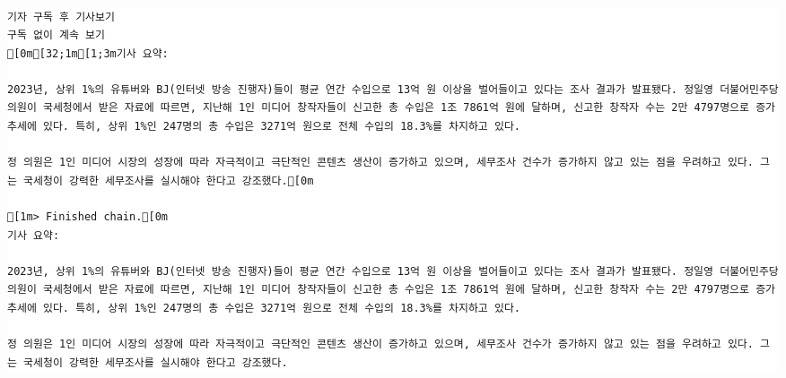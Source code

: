     기자 구독 후 기사보기
    구독 없이 계속 보기
    [0m[32;1m[1;3m기사 요약:

    2023년, 상위 1%의 유튜버와 BJ(인터넷 방송 진행자)들이 평균 연간 수입으로 13억 원 이상을 벌어들이고 있다는 조사 결과가 발표됐다. 정일영 더불어민주당 의원이 국세청에서 받은 자료에 따르면, 지난해 1인 미디어 창작자들이 신고한 총 수입은 1조 7861억 원에 달하며, 신고한 창작자 수는 2만 4797명으로 증가 추세에 있다. 특히, 상위 1%인 247명의 총 수입은 3271억 원으로 전체 수입의 18.3%를 차지하고 있다.

    정 의원은 1인 미디어 시장의 성장에 따라 자극적이고 극단적인 콘텐츠 생산이 증가하고 있으며, 세무조사 건수가 증가하지 않고 있는 점을 우려하고 있다. 그는 국세청이 강력한 세무조사를 실시해야 한다고 강조했다.[0m

    [1m> Finished chain.[0m
    기사 요약:

    2023년, 상위 1%의 유튜버와 BJ(인터넷 방송 진행자)들이 평균 연간 수입으로 13억 원 이상을 벌어들이고 있다는 조사 결과가 발표됐다. 정일영 더불어민주당 의원이 국세청에서 받은 자료에 따르면, 지난해 1인 미디어 창작자들이 신고한 총 수입은 1조 7861억 원에 달하며, 신고한 창작자 수는 2만 4797명으로 증가 추세에 있다. 특히, 상위 1%인 247명의 총 수입은 3271억 원으로 전체 수입의 18.3%를 차지하고 있다.

    정 의원은 1인 미디어 시장의 성장에 따라 자극적이고 극단적인 콘텐츠 생산이 증가하고 있으며, 세무조사 건수가 증가하지 않고 있는 점을 우려하고 있다. 그는 국세청이 강력한 세무조사를 실시해야 한다고 강조했다.
